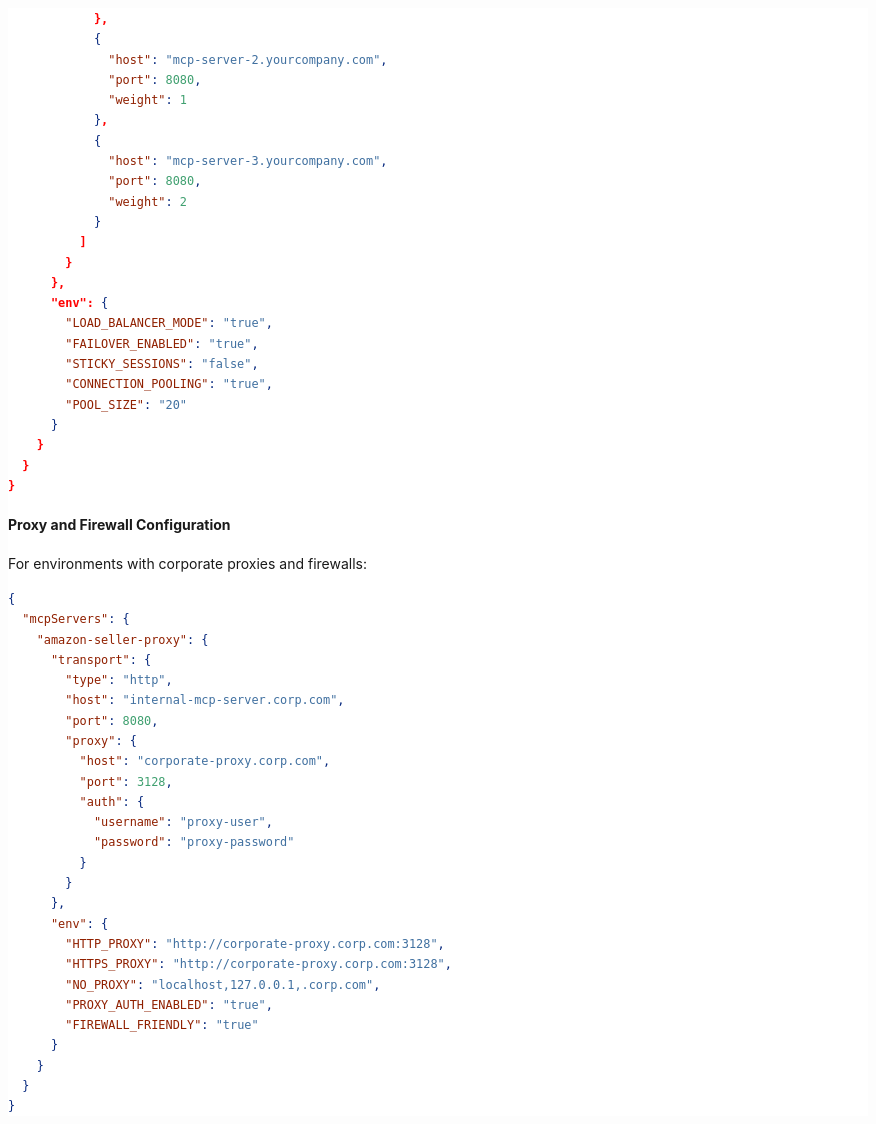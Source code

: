 ```json
            },
            {
              "host": "mcp-server-2.yourcompany.com",
              "port": 8080,
              "weight": 1
            },
            {
              "host": "mcp-server-3.yourcompany.com",
              "port": 8080,
              "weight": 2
            }
          ]
        }
      },
      "env": {
        "LOAD_BALANCER_MODE": "true",
        "FAILOVER_ENABLED": "true",
        "STICKY_SESSIONS": "false",
        "CONNECTION_POOLING": "true",
        "POOL_SIZE": "20"
      }
    }
  }
}
```

#### **Proxy and Firewall Configuration**

For environments with corporate proxies and firewalls:

```json
{
  "mcpServers": {
    "amazon-seller-proxy": {
      "transport": {
        "type": "http",
        "host": "internal-mcp-server.corp.com",
        "port": 8080,
        "proxy": {
          "host": "corporate-proxy.corp.com",
          "port": 3128,
          "auth": {
            "username": "proxy-user",
            "password": "proxy-password"
          }
        }
      },
      "env": {
        "HTTP_PROXY": "http://corporate-proxy.corp.com:3128",
        "HTTPS_PROXY": "http://corporate-proxy.corp.com:3128",
        "NO_PROXY": "localhost,127.0.0.1,.corp.com",
        "PROXY_AUTH_ENABLED": "true",
        "FIREWALL_FRIENDLY": "true"
      }
    }
  }
}
```
